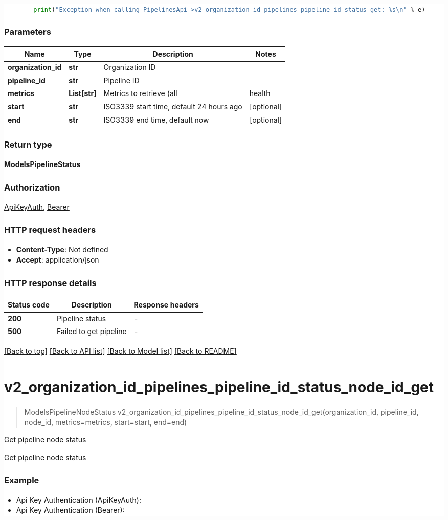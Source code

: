 ```python
        print("Exception when calling PipelinesApi->v2_organization_id_pipelines_pipeline_id_status_get: %s\n" % e)
```



### Parameters


Name | Type | Description  | Notes
------------- | ------------- | ------------- | -------------
 **organization_id** | **str**| Organization ID | 
 **pipeline_id** | **str**| Pipeline ID | 
 **metrics** | [**List[str]**](str.md)| Metrics to retrieve (all|health|ingress_bytes|egress_bytes|ingress_records|egress_records) | [optional] 
 **start** | **str**| ISO3339 start time, default 24 hours ago | [optional] 
 **end** | **str**| ISO3339 end time, default now | [optional] 

### Return type

[**ModelsPipelineStatus**](ModelsPipelineStatus.md)

### Authorization

[ApiKeyAuth](../README.md#ApiKeyAuth), [Bearer](../README.md#Bearer)

### HTTP request headers

 - **Content-Type**: Not defined
 - **Accept**: application/json

### HTTP response details

| Status code | Description | Response headers |
|-------------|-------------|------------------|
**200** | Pipeline status |  -  |
**500** | Failed to get pipeline |  -  |

[[Back to top]](#) [[Back to API list]](../README.md#documentation-for-api-endpoints) [[Back to Model list]](../README.md#documentation-for-models) [[Back to README]](../README.md)

# **v2_organization_id_pipelines_pipeline_id_status_node_id_get**
> ModelsPipelineNodeStatus v2_organization_id_pipelines_pipeline_id_status_node_id_get(organization_id, pipeline_id, node_id, metrics=metrics, start=start, end=end)

Get pipeline node status

Get pipeline node status

### Example

* Api Key Authentication (ApiKeyAuth):
* Api Key Authentication (Bearer):
